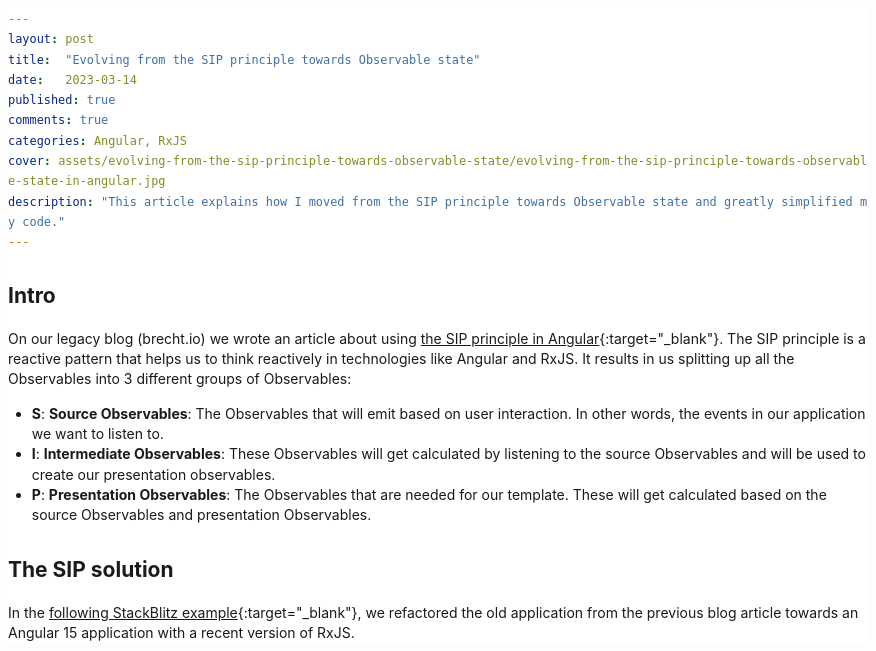 ```yaml
---
layout: post
title:  "Evolving from the SIP principle towards Observable state"
date:   2023-03-14
published: true
comments: true
categories: Angular, RxJS
cover: assets/evolving-from-the-sip-principle-towards-observable-state/evolving-from-the-sip-principle-towards-observable-state-in-angular.jpg
description: "This article explains how I moved from the SIP principle towards Observable state and greatly simplified my code."
---
```


## Intro

On our legacy blog (brecht.io) we wrote an article about using [the SIP principle in Angular](https://blog.brecht.io/the-sip-principle/){:target="_blank"}.
The SIP principle is a reactive pattern that helps us to think reactively in technologies like Angular and RxJS.
It results in us splitting up all the Observables into 3 different groups of Observables:
- **S**: **Source Observables**: The Observables that will emit based on user interaction. In other words, the events in our application we want to listen to.
- **I**: **Intermediate Observables**: These Observables will get calculated by listening to the source Observables and will be used to create our presentation observables.
- **P**: **Presentation Observables**: The Observables that are needed for our template. These will get calculated based on the source Observables and presentation Observables.

## The SIP solution

In the [following StackBlitz example](https://stackblitz.com/edit/angular-drgnwm?file=src%2Fapp%2Fapp.component.ts){:target="_blank"}, we refactored the old application from the previous blog article towards an Angular 15 application with a recent version of RxJS.
